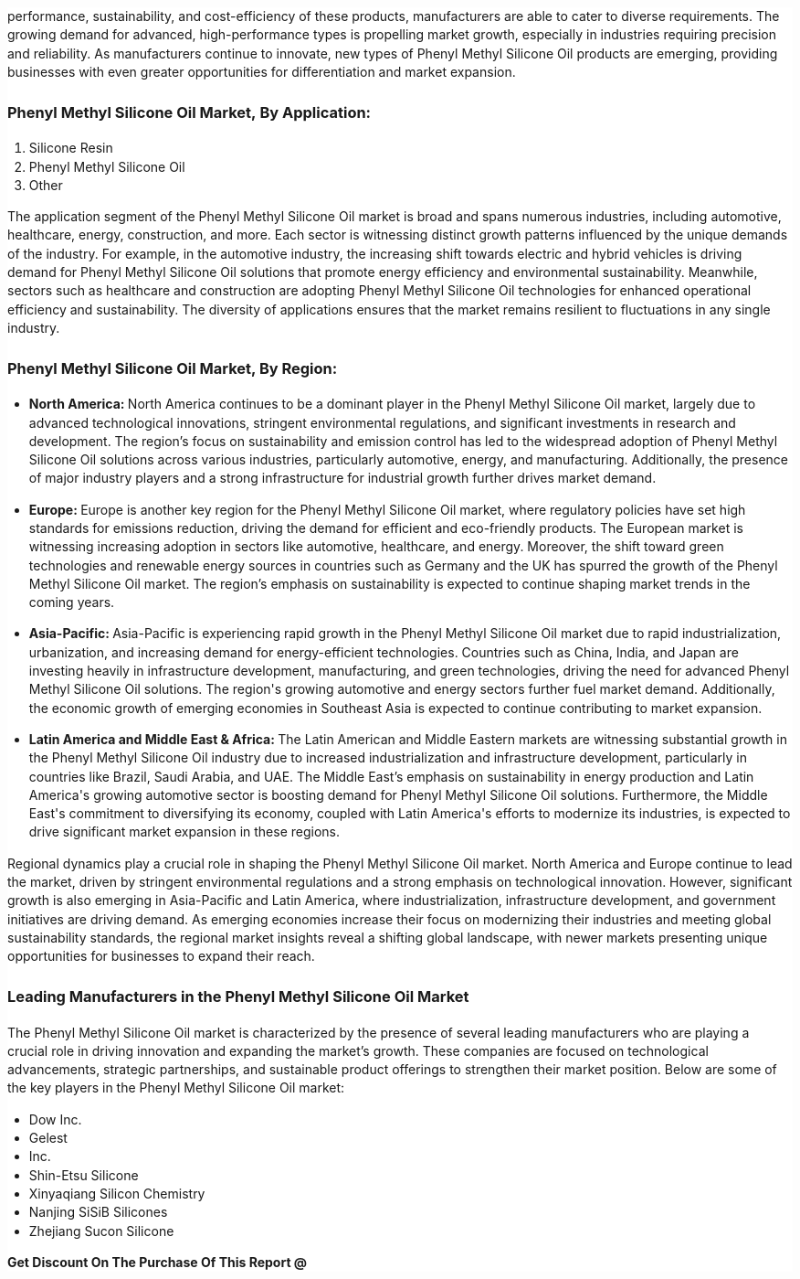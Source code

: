 performance, sustainability, and cost-efficiency of these products, manufacturers are able to cater to diverse requirements. The growing demand for advanced, high-performance types is propelling market growth, especially in industries requiring precision and reliability. As manufacturers continue to innovate, new types of Phenyl Methyl Silicone Oil products are emerging, providing businesses with even greater opportunities for differentiation and market expansion.</p><h3>Phenyl Methyl Silicone Oil Market,&nbsp;By Application:</h3><ol><li>Silicone Resin<li> Phenyl Methyl Silicone Oil<li> Other</li></ol><p>The application segment of the Phenyl Methyl Silicone Oil market is broad and spans numerous industries, including automotive, healthcare, energy, construction, and more. Each sector is witnessing distinct growth patterns influenced by the unique demands of the industry. For example, in the automotive industry, the increasing shift towards electric and hybrid vehicles is driving demand for Phenyl Methyl Silicone Oil solutions that promote energy efficiency and environmental sustainability. Meanwhile, sectors such as healthcare and construction are adopting Phenyl Methyl Silicone Oil technologies for enhanced operational efficiency and sustainability. The diversity of applications ensures that the market remains resilient to fluctuations in any single industry.</p><h3>Phenyl Methyl Silicone Oil Market, By Region:</h3><ul><li><p><strong>North America:&nbsp;</strong>North America continues to be a dominant player in the Phenyl Methyl Silicone Oil market, largely due to advanced technological innovations, stringent environmental regulations, and significant investments in research and development. The region&rsquo;s focus on sustainability and emission control has led to the widespread adoption of Phenyl Methyl Silicone Oil solutions across various industries, particularly automotive, energy, and manufacturing. Additionally, the presence of major industry players and a strong infrastructure for industrial growth further drives market demand.</p></li><li><p><strong><strong>Europe:&nbsp;</strong></strong>Europe is another key region for the Phenyl Methyl Silicone Oil market, where regulatory policies have set high standards for emissions reduction, driving the demand for efficient and eco-friendly products. The European market is witnessing increasing adoption in sectors like automotive, healthcare, and energy. Moreover, the shift toward green technologies and renewable energy sources in countries such as Germany and the UK has spurred the growth of the Phenyl Methyl Silicone Oil market. The region&rsquo;s emphasis on sustainability is expected to continue shaping market trends in the coming years.</p></li><li><p><strong><strong>Asia-Pacific:&nbsp;</strong></strong>Asia-Pacific is experiencing rapid growth in the Phenyl Methyl Silicone Oil market due to rapid industrialization, urbanization, and increasing demand for energy-efficient technologies. Countries such as China, India, and Japan are investing heavily in infrastructure development, manufacturing, and green technologies, driving the need for advanced Phenyl Methyl Silicone Oil solutions. The region's growing automotive and energy sectors further fuel market demand. Additionally, the economic growth of emerging economies in Southeast Asia is expected to continue contributing to market expansion.</p></li><li><p><strong><strong>Latin America and Middle East &amp; Africa:&nbsp;</strong></strong>The Latin American and Middle Eastern markets are witnessing substantial growth in the Phenyl Methyl Silicone Oil industry due to increased industrialization and infrastructure development, particularly in countries like Brazil, Saudi Arabia, and UAE. The Middle East&rsquo;s emphasis on sustainability in energy production and Latin America's growing automotive sector is boosting demand for Phenyl Methyl Silicone Oil solutions. Furthermore, the Middle East's commitment to diversifying its economy, coupled with Latin America's efforts to modernize its industries, is expected to drive significant market expansion in these regions.</p></li></ul><p>Regional dynamics play a crucial role in shaping the Phenyl Methyl Silicone Oil market. North America and Europe continue to lead the market, driven by stringent environmental regulations and a strong emphasis on technological innovation. However, significant growth is also emerging in Asia-Pacific and Latin America, where industrialization, infrastructure development, and government initiatives are driving demand. As emerging economies increase their focus on modernizing their industries and meeting global sustainability standards, the regional market insights reveal a shifting global landscape, with newer markets presenting unique opportunities for businesses to expand their reach.</p><h3><strong>Leading Manufacturers in the Phenyl Methyl Silicone Oil Market</strong></h3><p>The Phenyl Methyl Silicone Oil market is characterized by the presence of several leading manufacturers who are playing a crucial role in driving innovation and expanding the market&rsquo;s growth. These companies are focused on technological advancements, strategic partnerships, and sustainable product offerings to strengthen their market position. Below are some of the key players in the Phenyl Methyl Silicone Oil market:</p></div><div class="article-main__content" data-test-id="publishing-text-block"><ul><li><span class="">Dow Inc.<li> Gelest<li> Inc.<li> Shin-Etsu Silicone<li> Xinyaqiang Silicon Chemistry<li> Nanjing SiSiB Silicones<li> Zhejiang Sucon Silicone</span></li></ul></div><div class="article-main__content" data-test-id="publishing-text-block"><p><span class="font-[700]"><strong>Get Discount On The Purchase Of This Report @</strong>
